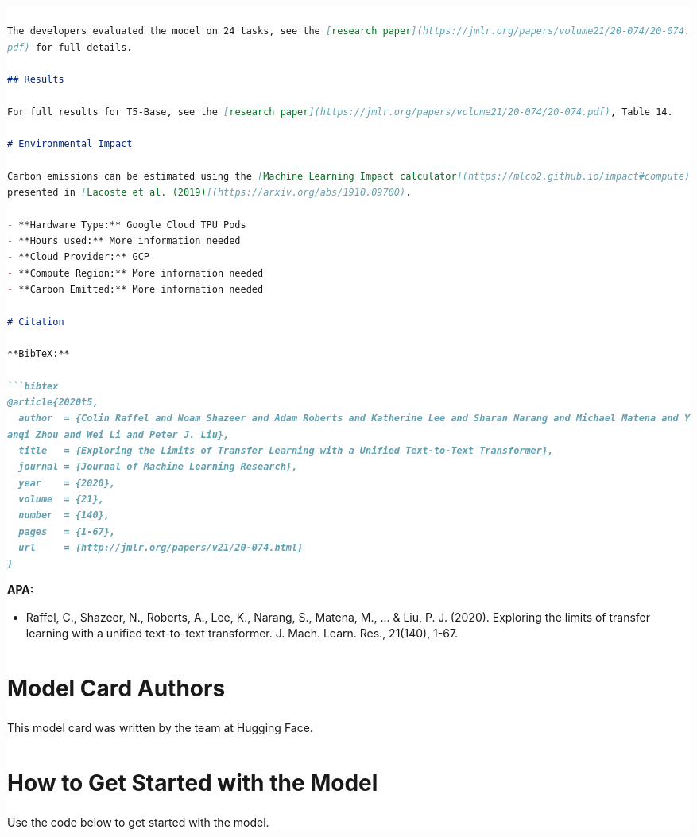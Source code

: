 ```markdown

The developers evaluated the model on 24 tasks, see the [research paper](https://jmlr.org/papers/volume21/20-074/20-074.pdf) for full details.

## Results 

For full results for T5-Base, see the [research paper](https://jmlr.org/papers/volume21/20-074/20-074.pdf), Table 14.

# Environmental Impact

Carbon emissions can be estimated using the [Machine Learning Impact calculator](https://mlco2.github.io/impact#compute) presented in [Lacoste et al. (2019)](https://arxiv.org/abs/1910.09700).

- **Hardware Type:** Google Cloud TPU Pods
- **Hours used:** More information needed
- **Cloud Provider:** GCP
- **Compute Region:** More information needed
- **Carbon Emitted:** More information needed

# Citation

**BibTeX:**

```bibtex
@article{2020t5,
  author  = {Colin Raffel and Noam Shazeer and Adam Roberts and Katherine Lee and Sharan Narang and Michael Matena and Yanqi Zhou and Wei Li and Peter J. Liu},
  title   = {Exploring the Limits of Transfer Learning with a Unified Text-to-Text Transformer},
  journal = {Journal of Machine Learning Research},
  year    = {2020},
  volume  = {21},
  number  = {140},
  pages   = {1-67},
  url     = {http://jmlr.org/papers/v21/20-074.html}
}
```

**APA:**
- Raffel, C., Shazeer, N., Roberts, A., Lee, K., Narang, S., Matena, M., ... & Liu, P. J. (2020). Exploring the limits of transfer learning with a unified text-to-text transformer. J. Mach. Learn. Res., 21(140), 1-67.

# Model Card Authors

This model card was written by the team at Hugging Face.

# How to Get Started with the Model

Use the code below to get started with the model.
